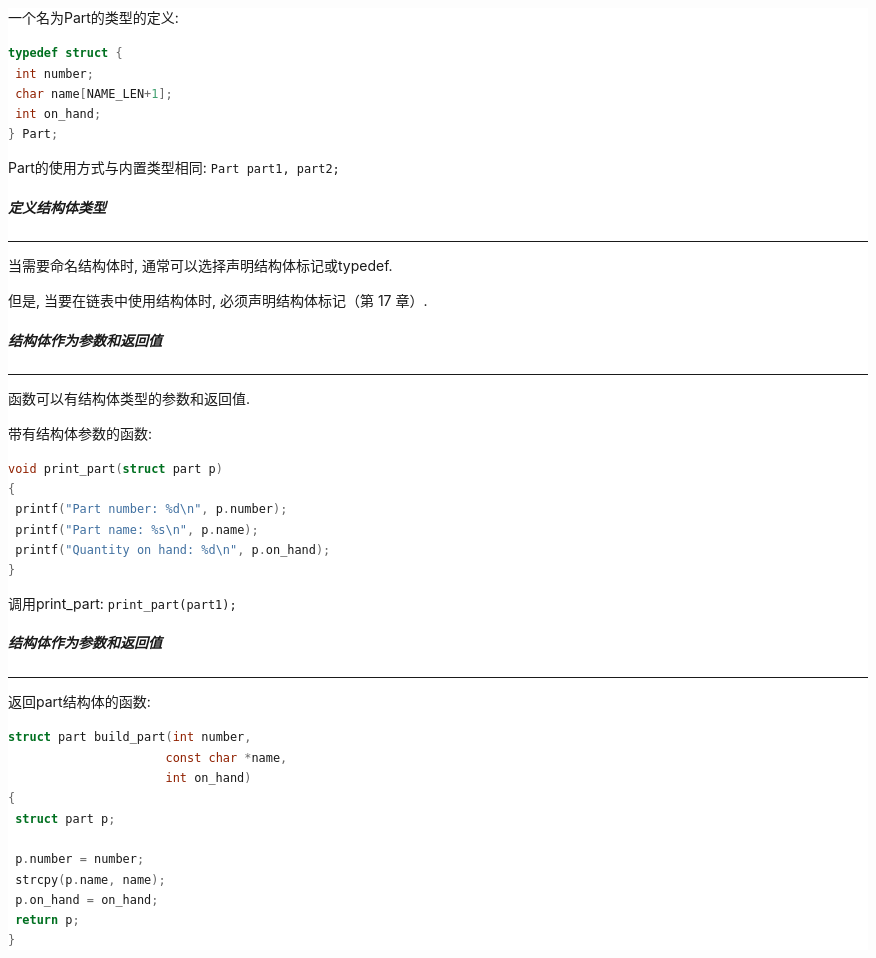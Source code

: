 一个名为Part的类型的定义: 
```C
typedef struct {
 int number;
 char name[NAME_LEN+1];
 int on_hand;
} Part;
```

Part的使用方式与内置类型相同: 
`Part part1, part2;`





##### 定义结构体类型

---

当需要命名结构体时, 通常可以选择声明结构体标记或typedef. 

但是, 当要在链表中使用结构体时, 必须声明结构体标记（第 17 章）. 





##### 结构体作为参数和返回值

---

函数可以有结构体类型的参数和返回值. 

带有结构体参数的函数: 
```C
void print_part(struct part p)
{
 printf("Part number: %d\n", p.number);
 printf("Part name: %s\n", p.name);
 printf("Quantity on hand: %d\n", p.on_hand);
}
```

调用print_part: 
`print_part(part1);`





##### 结构体作为参数和返回值

---

返回part结构体的函数: 
```C
struct part build_part(int number,
                      const char *name,
                      int on_hand)
{
 struct part p;

 p.number = number;
 strcpy(p.name, name);
 p.on_hand = on_hand;
 return p;
}
```
